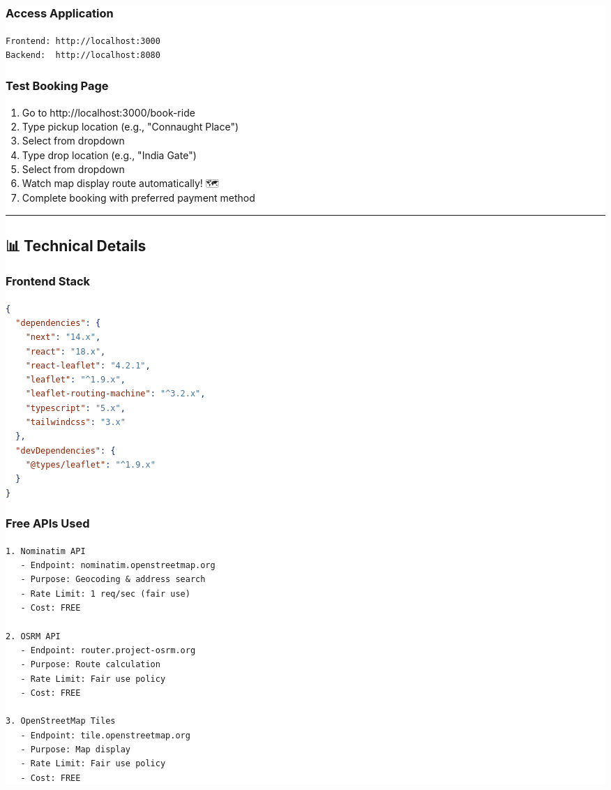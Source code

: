 ### Access Application

```
Frontend: http://localhost:3000
Backend:  http://localhost:8080
```

### Test Booking Page

1. Go to http://localhost:3000/book-ride
2. Type pickup location (e.g., "Connaught Place")
3. Select from dropdown
4. Type drop location (e.g., "India Gate")
5. Select from dropdown
6. Watch map display route automatically! 🗺️
7. Complete booking with preferred payment method

---

## 📊 Technical Details

### Frontend Stack

```json
{
  "dependencies": {
    "next": "14.x",
    "react": "18.x",
    "react-leaflet": "4.2.1",
    "leaflet": "^1.9.x",
    "leaflet-routing-machine": "^3.2.x",
    "typescript": "5.x",
    "tailwindcss": "3.x"
  },
  "devDependencies": {
    "@types/leaflet": "^1.9.x"
  }
}
```

### Free APIs Used

```
1. Nominatim API
   - Endpoint: nominatim.openstreetmap.org
   - Purpose: Geocoding & address search
   - Rate Limit: 1 req/sec (fair use)
   - Cost: FREE

2. OSRM API
   - Endpoint: router.project-osrm.org
   - Purpose: Route calculation
   - Rate Limit: Fair use policy
   - Cost: FREE

3. OpenStreetMap Tiles
   - Endpoint: tile.openstreetmap.org
   - Purpose: Map display
   - Rate Limit: Fair use policy
   - Cost: FREE
```

